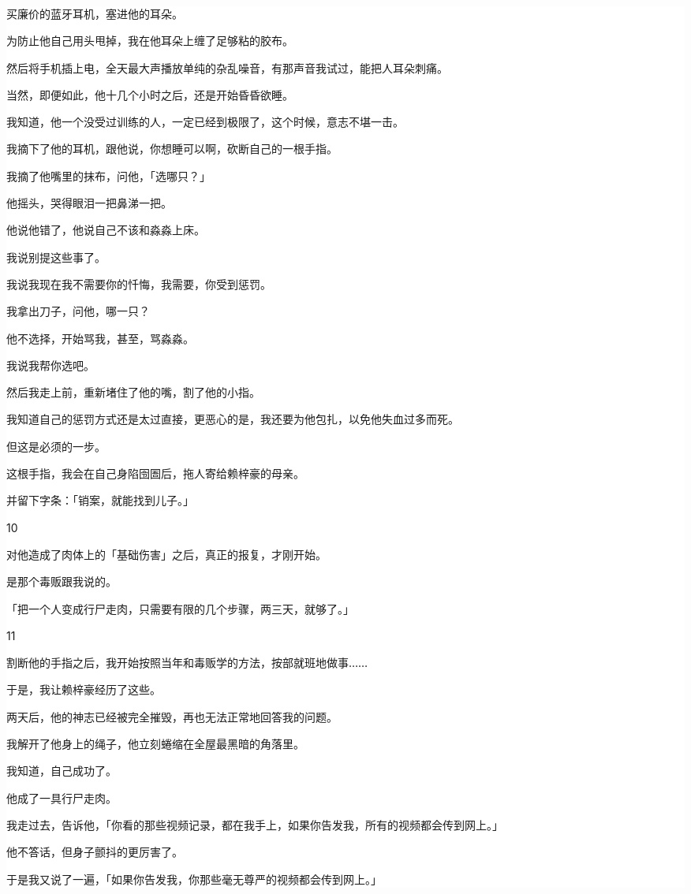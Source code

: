 买廉价的蓝牙耳机，塞进他的耳朵。

为防止他自己用头甩掉，我在他耳朵上缠了足够粘的胶布。

然后将手机插上电，全天最大声播放单纯的杂乱噪音，有那声音我试过，能把人耳朵刺痛。

当然，即便如此，他十几个小时之后，还是开始昏昏欲睡。

我知道，他一个没受过训练的人，一定已经到极限了，这个时候，意志不堪一击。

我摘下了他的耳机，跟他说，你想睡可以啊，砍断自己的一根手指。

我摘了他嘴里的抹布，问他，「选哪只？」

他摇头，哭得眼泪一把鼻涕一把。

他说他错了，他说自己不该和淼淼上床。

我说别提这些事了。

我说我现在我不需要你的忏悔，我需要，你受到惩罚。

我拿出刀子，问他，哪一只？

他不选择，开始骂我，甚至，骂淼淼。

我说我帮你选吧。

然后我走上前，重新堵住了他的嘴，割了他的小指。

我知道自己的惩罚方式还是太过直接，更恶心的是，我还要为他包扎，以免他失血过多而死。

但这是必须的一步。

这根手指，我会在自己身陷囹圄后，拖人寄给赖梓豪的母亲。

并留下字条：「销案，就能找到儿子。」

10

对他造成了肉体上的「基础伤害」之后，真正的报复，才刚开始。

是那个毒贩跟我说的。

「把一个人变成行尸走肉，只需要有限的几个步骤，两三天，就够了。」

11

割断他的手指之后，我开始按照当年和毒贩学的方法，按部就班地做事……

于是，我让赖梓豪经历了这些。

两天后，他的神志已经被完全摧毁，再也无法正常地回答我的问题。

我解开了他身上的绳子，他立刻蜷缩在全屋最黑暗的角落里。

我知道，自己成功了。

他成了一具行尸走肉。

我走过去，告诉他，「你看的那些视频记录，都在我手上，如果你告发我，所有的视频都会传到网上。」

他不答话，但身子颤抖的更厉害了。

于是我又说了一遍，「如果你告发我，你那些毫无尊严的视频都会传到网上。」
